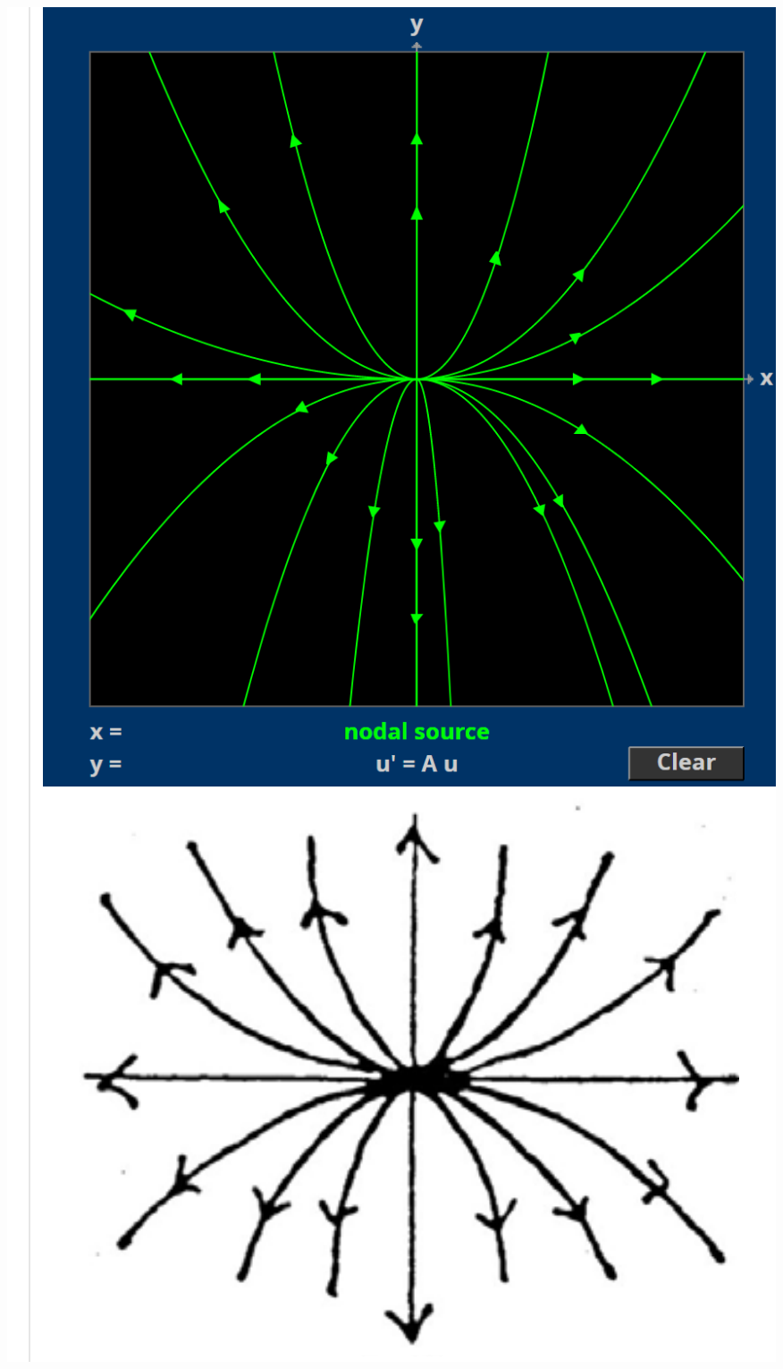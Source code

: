 > ![image.png](./4.3_Phase_Portraits.assets/20230302_1449557699.png)![image.png](./4.3_Phase_Portraits.assets/20230302_1449553264.png)